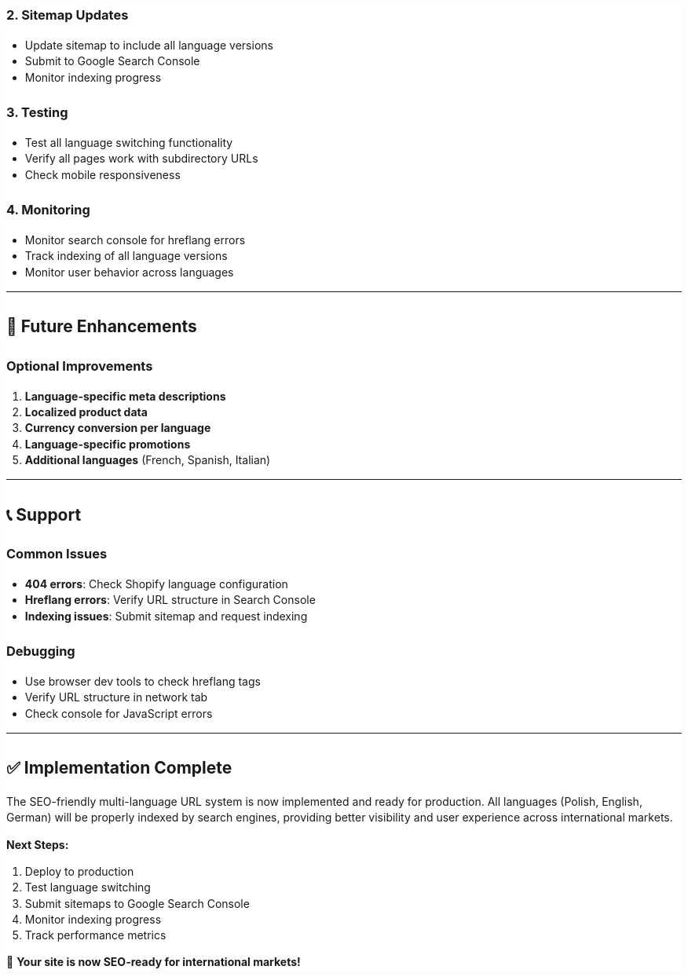 ### **2. Sitemap Updates**
- Update sitemap to include all language versions
- Submit to Google Search Console
- Monitor indexing progress

### **3. Testing**
- Test all language switching functionality
- Verify all pages work with subdirectory URLs
- Check mobile responsiveness

### **4. Monitoring**
- Monitor search console for hreflang errors
- Track indexing of all language versions
- Monitor user behavior across languages

---

## **🔮 Future Enhancements**

### **Optional Improvements**
1. **Language-specific meta descriptions**
2. **Localized product data**
3. **Currency conversion per language**
4. **Language-specific promotions**
5. **Additional languages** (French, Spanish, Italian)

---

## **📞 Support**

### **Common Issues**
- **404 errors**: Check Shopify language configuration
- **Hreflang errors**: Verify URL structure in Search Console
- **Indexing issues**: Submit sitemap and request indexing

### **Debugging**
- Use browser dev tools to check hreflang tags
- Verify URL structure in network tab
- Check console for JavaScript errors

---

## **✅ Implementation Complete**

The SEO-friendly multi-language URL system is now implemented and ready for production. All languages (Polish, English, German) will be properly indexed by search engines, providing better visibility and user experience across international markets.

**Next Steps:**
1. Deploy to production
2. Test language switching
3. Submit sitemaps to Google Search Console
4. Monitor indexing progress
5. Track performance metrics

🎉 **Your site is now SEO-ready for international markets!**
